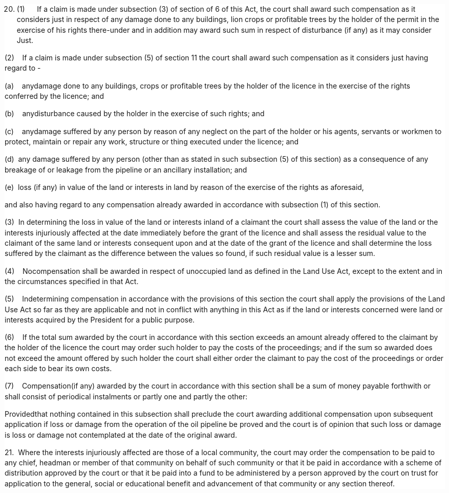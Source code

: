 20. (1)      If a claim is made under subsection (3) of section of 6 of this Act, the court shall award such compensation as it considers just in respect of any damage done to any buildings, lion crops or profitable trees by the holder of the permit in the exercise of his rights there-under and in addition may award such sum in respect of disturbance (if any) as it may consider Just.

(2)    If a claim is made under subsection (5) of section 11 the court shall award such compensation as it considers just having regard to -

(a)    anydamage done to any buildings, crops or profitable trees by the holder of the licence in the exercise of the rights conferred by the licence; and

(b)    anydisturbance caused by the holder in the exercise of such rights; and

(c)    anydamage suffered by any person by reason of any neglect on the part of the holder or his agents, servants or workmen to protect, maintain or repair any work, structure or thing executed under the licence; and

(d)  any damage suffered by any person (other than as stated in such subsection (5) of this section) as a consequence of any breakage of or leakage from the pipeline or an ancillary installation; and

(e)  loss (if any) in value of the land or interests in land by reason of the exercise of the rights as aforesaid,

and also having regard to any compensation already awarded in accordance with subsection (1) of this section.

(3)  In determining the loss in value of the land or interests inland of a claimant the court shall assess the value of the land or the interests injuriously affected at the date immediately before the grant of the licence and shall assess the residual value to the claimant of the same land or interests consequent upon and at the date of the grant of the licence and shall determine the loss suffered by the claimant as the difference between the values so found, if such residual value is a lesser sum.

(4)    Nocompensation shall be awarded in respect of unoccupied land as defined in the Land Use Act, except to the extent and in the circumstances specified in that Act.

(5)    Indetermining compensation in accordance with the provisions of this section the court shall apply the provisions of the Land Use Act so far as they are applicable and not in conflict with anything in this Act as if the land or interests concerned were land or interests acquired by the President for a public purpose.

(6)    If the total sum awarded by the court in accordance with this section exceeds an amount already offered to the claimant by the holder of the licence the court may order such holder to pay the costs of the proceedings; and if the sum so awarded does not exceed the amount offered by such holder the court shall either order the claimant to pay the cost of the proceedings or order each side to bear its own costs.

(7)    Compensation(if any) awarded by the court in accordance with this section shall be a sum of money payable forthwith or shall consist of periodical instalments or partly one and partly the other:

Providedthat nothing contained in this subsection shall preclude the court awarding additional compensation upon subsequent application if loss or damage from the operation of the oil pipeline be proved and the court is of opinion that such loss or damage is loss or damage not contemplated at the date of the original award.

21.  Where the interests injuriously affected are those of a local community, the court may order the compensation to be paid to any chief, headman or member of that community on behalf of such community or that it be paid in accordance with a scheme of distribution approved by the court or that it be paid into a fund to be administered by a person approved by the court on trust for application to the general, social or educational benefit and advancement of that community or any section thereof.
